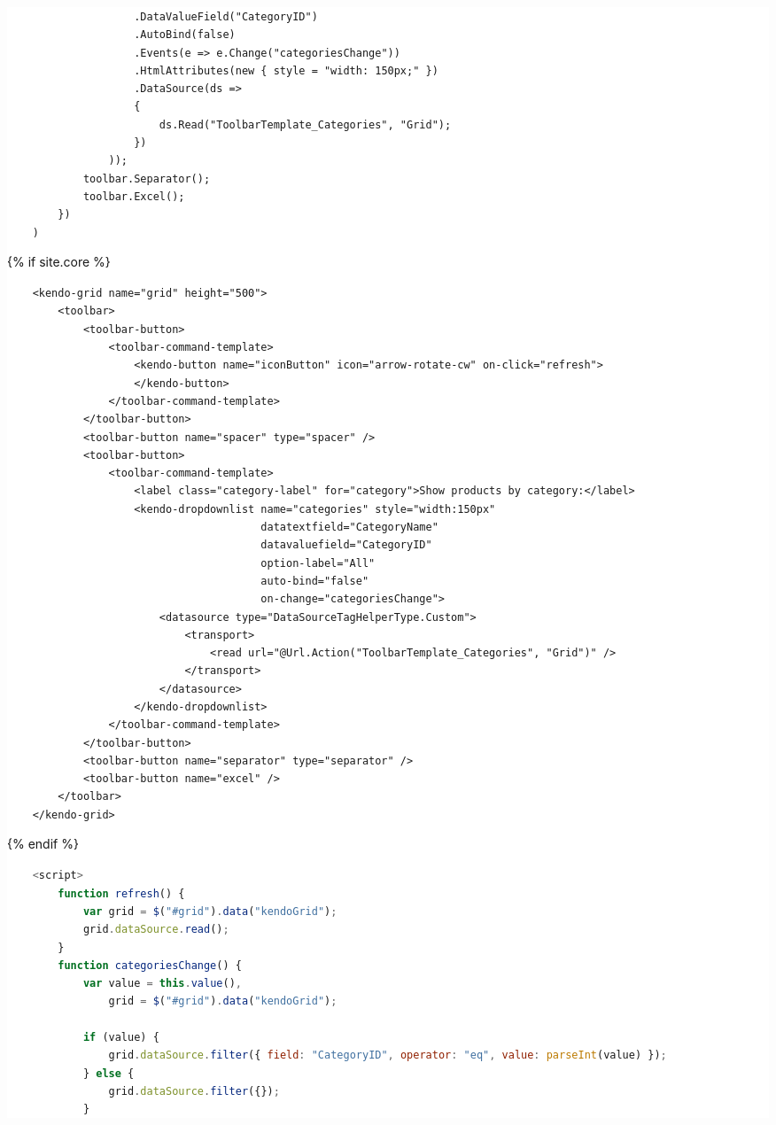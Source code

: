 ```HtmlHelper
                    .DataValueField("CategoryID")
                    .AutoBind(false)
                    .Events(e => e.Change("categoriesChange"))
                    .HtmlAttributes(new { style = "width: 150px;" })
                    .DataSource(ds =>
                    {
                        ds.Read("ToolbarTemplate_Categories", "Grid");
                    })
                ));
            toolbar.Separator();
            toolbar.Excel();
        })
    )
```
{% if site.core %}
```TagHelper
    <kendo-grid name="grid" height="500">
        <toolbar>
            <toolbar-button>
                <toolbar-command-template>
                    <kendo-button name="iconButton" icon="arrow-rotate-cw" on-click="refresh">
                    </kendo-button>
                </toolbar-command-template>
            </toolbar-button>
            <toolbar-button name="spacer" type="spacer" />
            <toolbar-button>
                <toolbar-command-template>
                    <label class="category-label" for="category">Show products by category:</label>
                    <kendo-dropdownlist name="categories" style="width:150px"
                                        datatextfield="CategoryName"
                                        datavaluefield="CategoryID"
                                        option-label="All"
                                        auto-bind="false"
                                        on-change="categoriesChange">
                        <datasource type="DataSourceTagHelperType.Custom">
                            <transport>
                                <read url="@Url.Action("ToolbarTemplate_Categories", "Grid")" />
                            </transport>
                        </datasource>
                    </kendo-dropdownlist>
                </toolbar-command-template>
            </toolbar-button>
            <toolbar-button name="separator" type="separator" />
            <toolbar-button name="excel" />
        </toolbar>
    </kendo-grid>
```
{% endif %} 
```JavaScript
    <script>
        function refresh() {
            var grid = $("#grid").data("kendoGrid");
            grid.dataSource.read();
        }
        function categoriesChange() {
            var value = this.value(),
                grid = $("#grid").data("kendoGrid");

            if (value) {
                grid.dataSource.filter({ field: "CategoryID", operator: "eq", value: parseInt(value) });
            } else {
                grid.dataSource.filter({});
            }
```